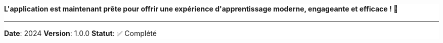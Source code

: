 **L'application est maintenant prête pour offrir une expérience d'apprentissage moderne, engageante et efficace ! 🚀**

---

**Date**: 2024
**Version**: 1.0.0
**Statut**: ✅ Complété


